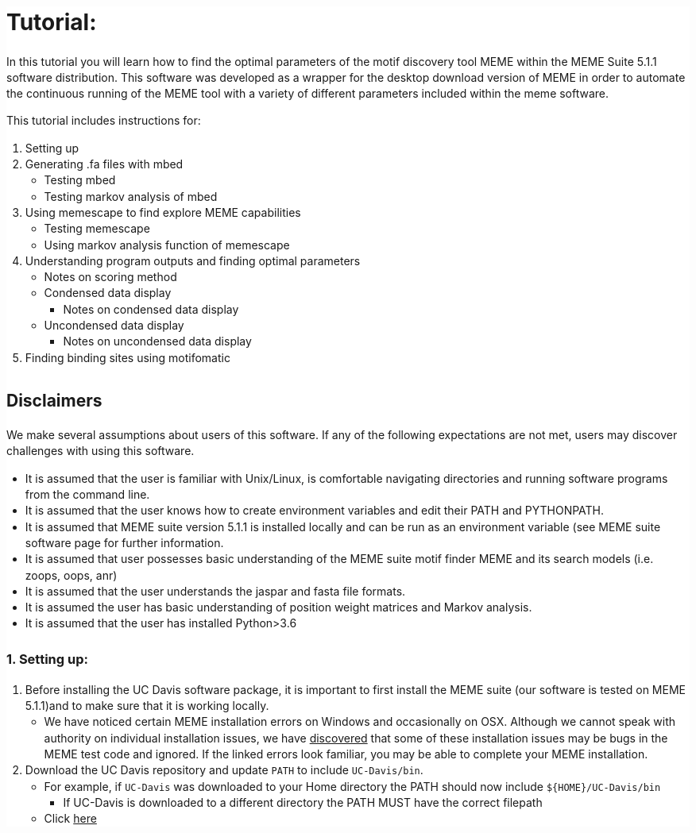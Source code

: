 Tutorial:
===============

In this tutorial you will learn how to find the optimal parameters of the motif
 discovery tool MEME within the MEME Suite 5.1.1 software distribution. This
software was developed as a wrapper for the desktop download version of MEME in
order to automate the continuous running of the MEME tool with a variety of 
different parameters included within the meme software. 


This tutorial includes instructions for:
1. Setting up
2. Generating .fa files with mbed
	- Testing mbed
	- Testing markov analysis of mbed
3. Using memescape to find explore MEME capabilities
	- Testing memescape
	- Using markov analysis function of memescape
4. Understanding program outputs and finding optimal parameters
	- Notes on scoring method
	- Condensed data display
		- Notes on condensed data display
	- Uncondensed data display
		- Notes on uncondensed data display 
5. Finding binding sites using motifomatic

## Disclaimers
We make several assumptions about users of this software. If any of the 
following expectations are not met, users may discover challenges with using
 this software. 

+ It is assumed that the user is familiar with Unix/Linux, is comfortable 
navigating directories and running software programs from the command line.
+ It is assumed that the user knows how to create environment variables and 
edit their PATH and PYTHONPATH.
+ It is assumed that MEME suite version 5.1.1 is installed locally and can be 
run as an environment variable (see MEME suite software page for further 
information.
+ It is assumed that user possesses basic understanding of the MEME suite motif
 finder MEME and its search models (i.e. zoops, oops, anr)
+ It is assumed that the user understands the jaspar and fasta file formats. 
+ It is assumed the user has basic understanding of position weight matrices 
and Markov analysis. 
+ It is assumed that the user has installed Python>3.6
 
 
### 1. Setting up:

1. Before installing the UC Davis software package, it is important to first 
install the MEME suite (our software is tested on MEME 5.1.1)and to make sure
that it is working locally. 
	+ We have noticed certain MEME installation errors on Windows and 
	occasionally on OSX. Although we cannot speak with authority on 
	individual installation issues, we have 
	[discovered](https://groups.google.com/g/meme-suite/c/znBqkOCqwMQ) 
	that some of these installation issues may be bugs in the MEME test code
	and ignored. If the linked errors look familiar, you may be able to 
	complete your MEME installation.
2. Download the UC Davis repository and update `PATH` to include 
`UC-Davis/bin`.
	+ For example, if `UC-Davis` was downloaded to your Home directory the 
	PATH should now include `${HOME}/UC-Davis/bin`
		+ If UC-Davis is downloaded to a different directory the PATH
		MUST have the correct filepath
	+ Click [here](https://astrobiomike.github.io/unix/modifying_your_path)